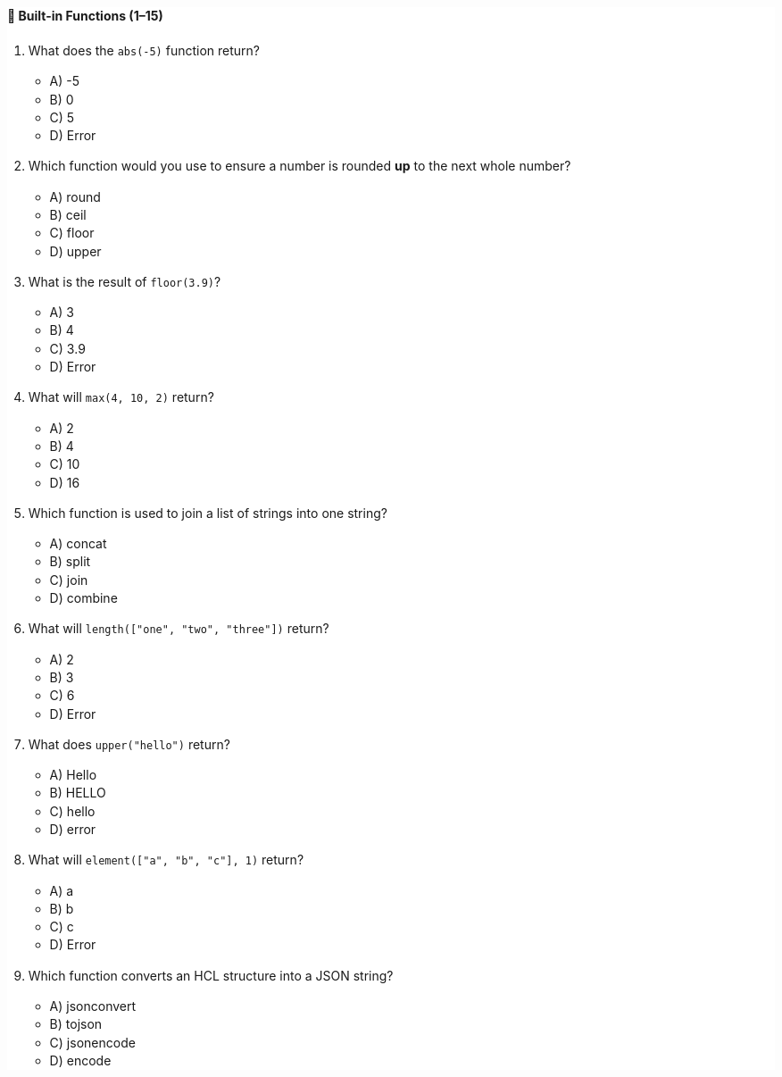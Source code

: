#### 🧠 **Built-in Functions (1–15)**

1. What does the `abs(-5)` function return?
   - A) -5  
   - B) 0  
   - C) 5  
   - D) Error

2. Which function would you use to ensure a number is rounded **up** to the next whole number?
   - A) round  
   - B) ceil  
   - C) floor  
   - D) upper  

3. What is the result of `floor(3.9)`?
   - A) 3  
   - B) 4  
   - C) 3.9  
   - D) Error  

4. What will `max(4, 10, 2)` return?
   - A) 2  
   - B) 4  
   - C) 10  
   - D) 16  

5. Which function is used to join a list of strings into one string?
   - A) concat  
   - B) split  
   - C) join  
   - D) combine  

6. What will `length(["one", "two", "three"])` return?
   - A) 2  
   - B) 3  
   - C) 6  
   - D) Error  

7. What does `upper("hello")` return?
   - A) Hello  
   - B) HELLO  
   - C) hello  
   - D) error  

8. What will `element(["a", "b", "c"], 1)` return?
   - A) a  
   - B) b  
   - C) c  
   - D) Error  

9. Which function converts an HCL structure into a JSON string?
   - A) jsonconvert  
   - B) tojson  
   - C) jsonencode  
   - D) encode  
